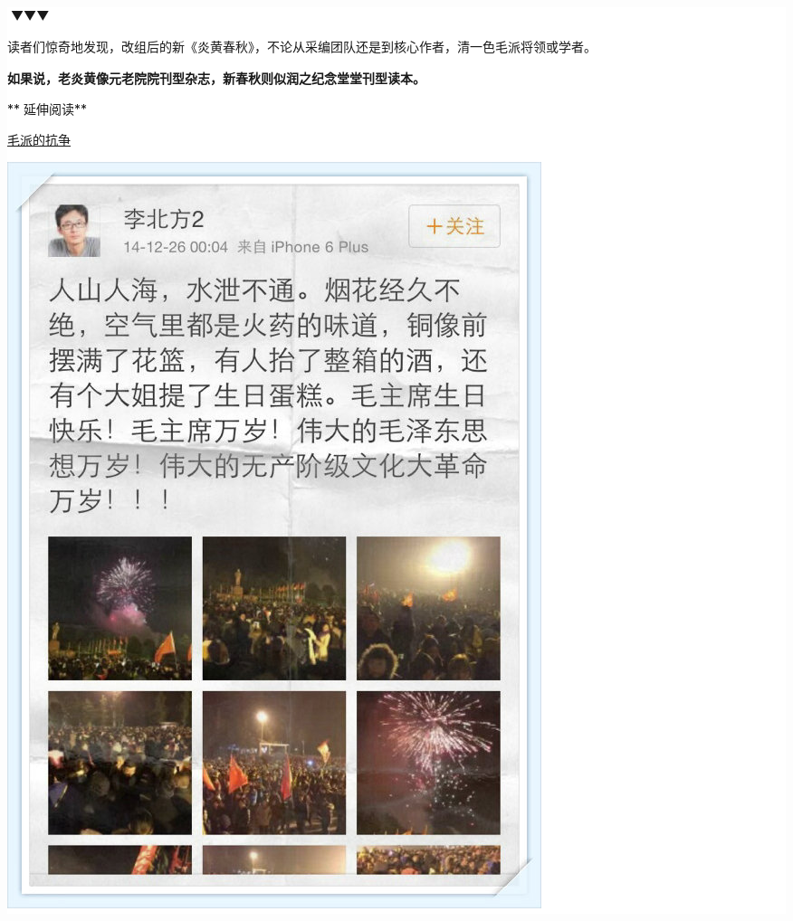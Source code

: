 ​ ▼▼▼

读者们惊奇地发现，改组后的新《炎黄春秋》，不论从采编团队还是到核心作者，清一色毛派将领或学者。

**如果说，老炎黄像元老院院刊型杂志，新春秋则似润之纪念堂堂刊型读本。**

** 延伸阅读**

[毛派的抗争](https://wentommy.wordpress.com/2017/05/17/%e6%af%9b%e6%b4%be%e7%9a%84%e6%8a%97%e4%ba%89/)

![图20190217-26炎黄易帜](图20190217-26炎黄易帜.jpg)
